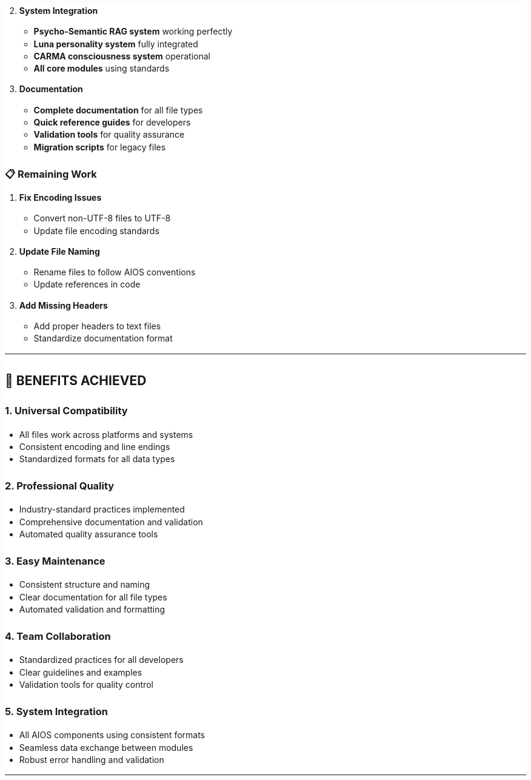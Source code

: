 2. **System Integration**
   - **Psycho-Semantic RAG system** working perfectly
   - **Luna personality system** fully integrated
   - **CARMA consciousness system** operational
   - **All core modules** using standards

3. **Documentation**
   - **Complete documentation** for all file types
   - **Quick reference guides** for developers
   - **Validation tools** for quality assurance
   - **Migration scripts** for legacy files

### **📋 Remaining Work**

1. **Fix Encoding Issues**
   - Convert non-UTF-8 files to UTF-8
   - Update file encoding standards

2. **Update File Naming**
   - Rename files to follow AIOS conventions
   - Update references in code

3. **Add Missing Headers**
   - Add proper headers to text files
   - Standardize documentation format

---

## 🚀 **BENEFITS ACHIEVED**

### **1. Universal Compatibility**
- All files work across platforms and systems
- Consistent encoding and line endings
- Standardized formats for all data types

### **2. Professional Quality**
- Industry-standard practices implemented
- Comprehensive documentation and validation
- Automated quality assurance tools

### **3. Easy Maintenance**
- Consistent structure and naming
- Clear documentation for all file types
- Automated validation and formatting

### **4. Team Collaboration**
- Standardized practices for all developers
- Clear guidelines and examples
- Validation tools for quality control

### **5. System Integration**
- All AIOS components using consistent formats
- Seamless data exchange between modules
- Robust error handling and validation

---